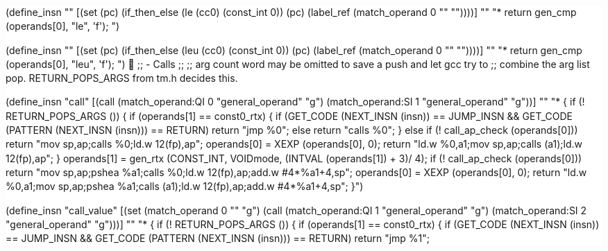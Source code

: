 (define_insn ""
  [(set (pc)
	(if_then_else (le (cc0)
			  (const_int 0))
		      (pc)
		      (label_ref (match_operand 0 "" ""))))]
  ""
  "* return gen_cmp (operands[0], \"le\", 'f'); ")

(define_insn ""
  [(set (pc)
	(if_then_else (leu (cc0)
			   (const_int 0))
		      (pc)
		      (label_ref (match_operand 0 "" ""))))]
  ""
  "* return gen_cmp (operands[0], \"leu\", 'f'); ")

;;  - Calls
;;
;; arg count word may be omitted to save a push and let gcc try to
;; combine the arg list pop.  RETURN_POPS_ARGS from tm.h decides this.

(define_insn "call"
  [(call (match_operand:QI 0 "general_operand" "g")
	 (match_operand:SI 1 "general_operand" "g"))]
  ""
  "*
{
  if (! RETURN_POPS_ARGS ()) 
    {
      if (operands[1] == const0_rtx)
        {
	  if (GET_CODE (NEXT_INSN (insn)) == JUMP_INSN
	      && GET_CODE (PATTERN (NEXT_INSN (insn))) == RETURN)
	    return \"jmp %0\";
	  else
	    return \"calls %0\";
	}
      else if (! call_ap_check (operands[0]))
	return \"mov sp,ap\;calls %0\;ld.w 12(fp),ap\";
      operands[0] = XEXP (operands[0], 0);
      return \"ld.w %0,a1\;mov sp,ap\;calls (a1)\;ld.w 12(fp),ap\";
    }
  operands[1] = gen_rtx (CONST_INT, VOIDmode, (INTVAL (operands[1]) + 3)/ 4);
  if (! call_ap_check (operands[0]))
    return \"mov sp,ap\;pshea %a1\;calls %0\;ld.w 12(fp),ap\;add.w #4*%a1+4,sp\";
  operands[0] = XEXP (operands[0], 0);
  return \"ld.w %0,a1\;mov sp,ap\;pshea %a1\;calls (a1)\;ld.w 12(fp),ap\;add.w #4*%a1+4,sp\";
}")

(define_insn "call_value"
  [(set (match_operand 0 "" "g")
	(call (match_operand:QI 1 "general_operand" "g")
	      (match_operand:SI 2 "general_operand" "g")))]
  ""
  "*
{
  if (! RETURN_POPS_ARGS ()) 
    {
      if (operands[1] == const0_rtx)
	{
	  if (GET_CODE (NEXT_INSN (insn)) == JUMP_INSN
	      && GET_CODE (PATTERN (NEXT_INSN (insn))) == RETURN)
	    return \"jmp %1\";